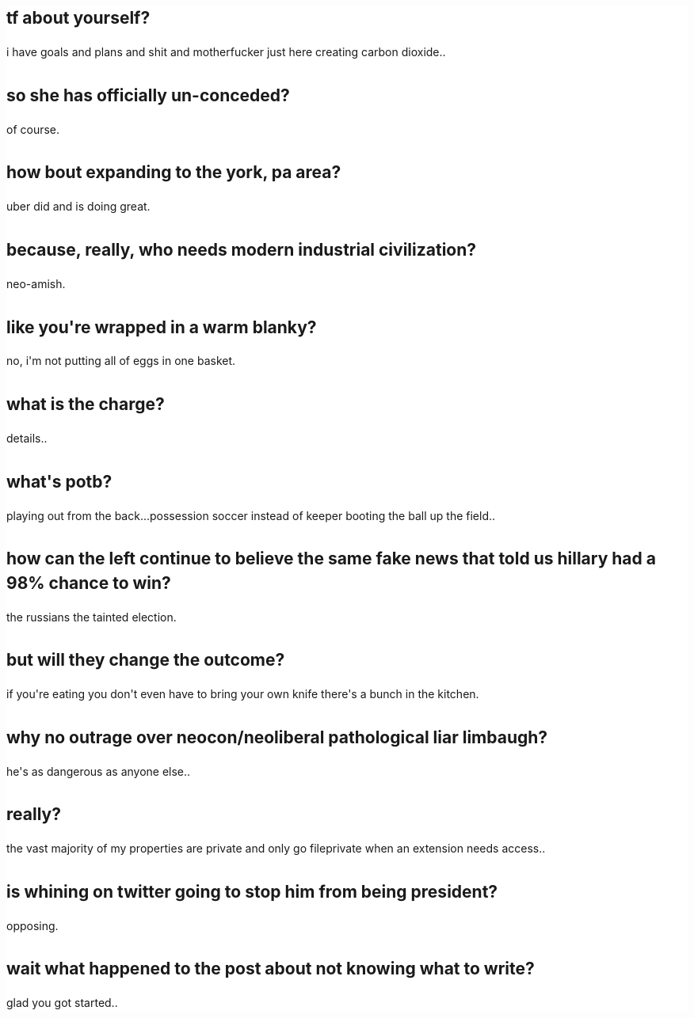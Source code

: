 ## tf about yourself?
i have goals and plans and shit and motherfucker just here creating carbon dioxide..

## so she has officially un-conceded?
of course.

## how bout expanding to the york, pa area?
uber did and is doing great.

## because, really, who needs modern industrial civilization?
neo-amish.

## like you're wrapped in a warm blanky?
no, i'm not putting all of eggs in one basket.

## what is the charge?
details..

## what's potb?
playing out from the back...possession soccer instead of keeper booting the ball up the field..

## how can the left continue to believe the same fake news that told us hillary had a 98% chance to win?
the russians the tainted election.

## but will they change the outcome?
if you're eating you don't even have to bring your own knife there's a bunch in the kitchen.

## why no outrage over neocon/neoliberal pathological liar limbaugh?
he's as dangerous as anyone else..

## really?
the vast majority of my properties are private and only go fileprivate when an extension needs access..

## is whining on twitter going to stop him from being president?
opposing.

## wait what happened to the post about not knowing what to write?
glad you got started..
